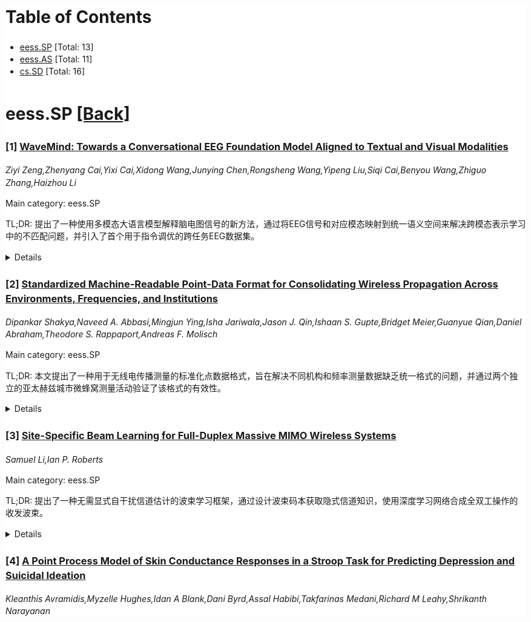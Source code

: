 <div id=toc></div>

# Table of Contents

- [eess.SP](#eess.SP) [Total: 13]
- [eess.AS](#eess.AS) [Total: 11]
- [cs.SD](#cs.SD) [Total: 16]


<div id='eess.SP'></div>

# eess.SP [[Back]](#toc)

### [1] [WaveMind: Towards a Conversational EEG Foundation Model Aligned to Textual and Visual Modalities](https://arxiv.org/abs/2510.00032)
*Ziyi Zeng,Zhenyang Cai,Yixi Cai,Xidong Wang,Junying Chen,Rongsheng Wang,Yipeng Liu,Siqi Cai,Benyou Wang,Zhiguo Zhang,Haizhou Li*

Main category: eess.SP

TL;DR: 提出了一种使用多模态大语言模型解释脑电图信号的新方法，通过将EEG信号和对应模态映射到统一语义空间来解决跨模态表示学习中的不匹配问题，并引入了首个用于指令调优的跨任务EEG数据集。


<details><summary>Details</summary></details>


### [2] [Standardized Machine-Readable Point-Data Format for Consolidating Wireless Propagation Across Environments, Frequencies, and Institutions](https://arxiv.org/abs/2510.00141)
*Dipankar Shakya,Naveed A. Abbasi,Mingjun Ying,Isha Jariwala,Jason J. Qin,Ishaan S. Gupte,Bridget Meier,Guanyue Qian,Daniel Abraham,Theodore S. Rappaport,Andreas F. Molisch*

Main category: eess.SP

TL;DR: 本文提出了一种用于无线电传播测量的标准化点数据格式，旨在解决不同机构和频率测量数据缺乏统一格式的问题，并通过两个独立的亚太赫兹城市微蜂窝测量活动验证了该格式的有效性。


<details><summary>Details</summary></details>


### [3] [Site-Specific Beam Learning for Full-Duplex Massive MIMO Wireless Systems](https://arxiv.org/abs/2510.00342)
*Samuel Li,Ian P. Roberts*

Main category: eess.SP

TL;DR: 提出了一种无需显式自干扰信道估计的波束学习框架，通过设计波束码本获取隐式信道知识，使用深度学习网络合成全双工操作的收发波束。


<details><summary>Details</summary></details>


### [4] [A Point Process Model of Skin Conductance Responses in a Stroop Task for Predicting Depression and Suicidal Ideation](https://arxiv.org/abs/2510.00422)
*Kleanthis Avramidis,Myzelle Hughes,Idan A Blank,Dani Byrd,Assal Habibi,Takfarinas Medani,Richard M Leahy,Shrikanth Narayanan*
